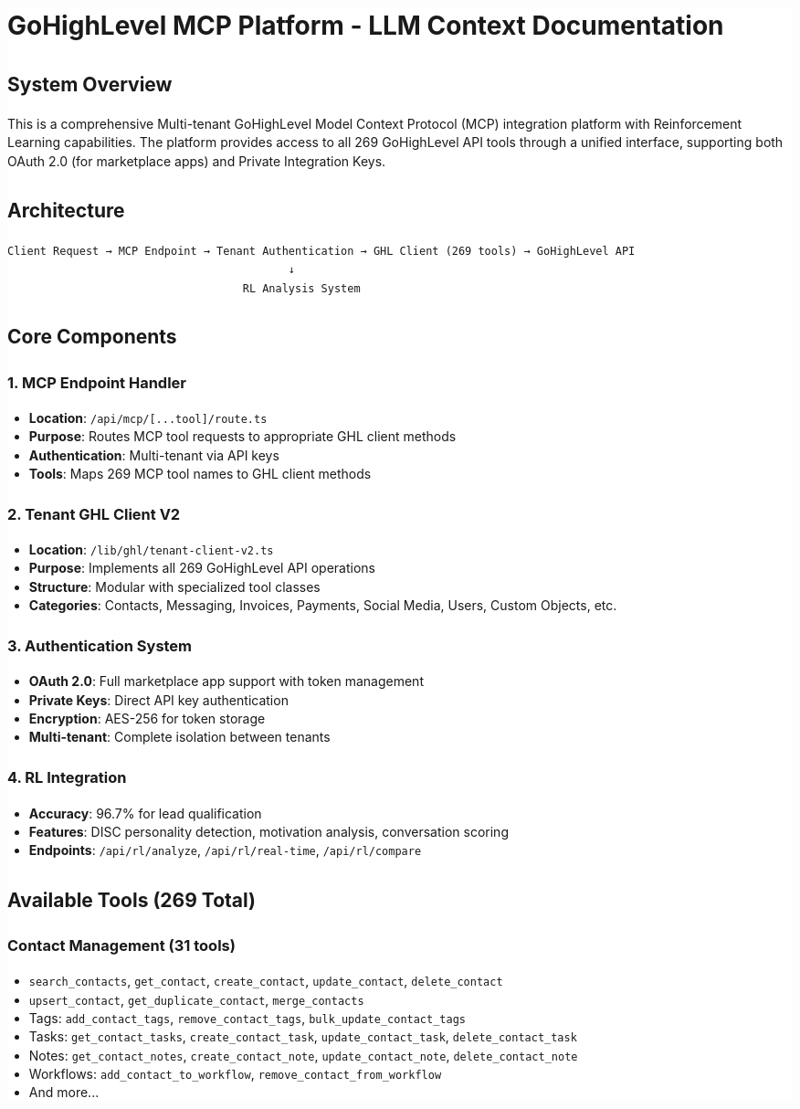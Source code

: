 # GoHighLevel MCP Platform - LLM Context Documentation

## System Overview

This is a comprehensive Multi-tenant GoHighLevel Model Context Protocol (MCP) integration platform with Reinforcement Learning capabilities. The platform provides access to all 269 GoHighLevel API tools through a unified interface, supporting both OAuth 2.0 (for marketplace apps) and Private Integration Keys.

## Architecture

```
Client Request → MCP Endpoint → Tenant Authentication → GHL Client (269 tools) → GoHighLevel API
                                           ↓
                                    RL Analysis System
```

## Core Components

### 1. MCP Endpoint Handler
- **Location**: `/api/mcp/[...tool]/route.ts`
- **Purpose**: Routes MCP tool requests to appropriate GHL client methods
- **Authentication**: Multi-tenant via API keys
- **Tools**: Maps 269 MCP tool names to GHL client methods

### 2. Tenant GHL Client V2
- **Location**: `/lib/ghl/tenant-client-v2.ts`
- **Purpose**: Implements all 269 GoHighLevel API operations
- **Structure**: Modular with specialized tool classes
- **Categories**: Contacts, Messaging, Invoices, Payments, Social Media, Users, Custom Objects, etc.

### 3. Authentication System
- **OAuth 2.0**: Full marketplace app support with token management
- **Private Keys**: Direct API key authentication
- **Encryption**: AES-256 for token storage
- **Multi-tenant**: Complete isolation between tenants

### 4. RL Integration
- **Accuracy**: 96.7% for lead qualification
- **Features**: DISC personality detection, motivation analysis, conversation scoring
- **Endpoints**: `/api/rl/analyze`, `/api/rl/real-time`, `/api/rl/compare`

## Available Tools (269 Total)

### Contact Management (31 tools)
- `search_contacts`, `get_contact`, `create_contact`, `update_contact`, `delete_contact`
- `upsert_contact`, `get_duplicate_contact`, `merge_contacts`
- Tags: `add_contact_tags`, `remove_contact_tags`, `bulk_update_contact_tags`
- Tasks: `get_contact_tasks`, `create_contact_task`, `update_contact_task`, `delete_contact_task`
- Notes: `get_contact_notes`, `create_contact_note`, `update_contact_note`, `delete_contact_note`
- Workflows: `add_contact_to_workflow`, `remove_contact_from_workflow`
- And more...
